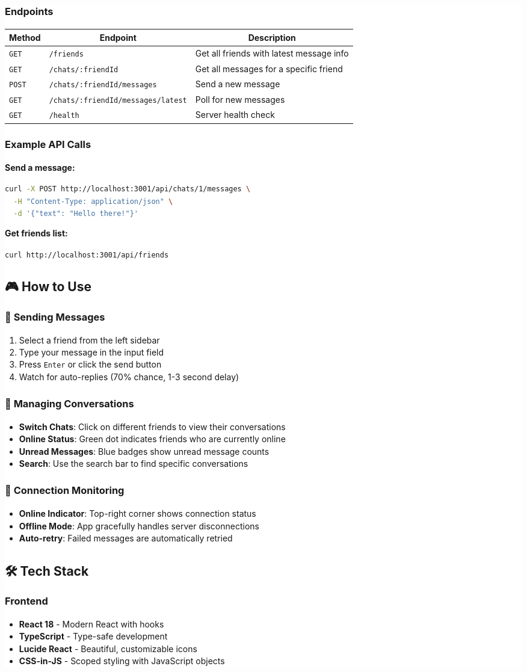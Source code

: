 ### Endpoints

| Method | Endpoint | Description |
|--------|----------|-------------|
| `GET` | `/friends` | Get all friends with latest message info |
| `GET` | `/chats/:friendId` | Get all messages for a specific friend |
| `POST` | `/chats/:friendId/messages` | Send a new message |
| `GET` | `/chats/:friendId/messages/latest` | Poll for new messages |
| `GET` | `/health` | Server health check |

### Example API Calls

**Send a message:**
```bash
curl -X POST http://localhost:3001/api/chats/1/messages \
  -H "Content-Type: application/json" \
  -d '{"text": "Hello there!"}'
```

**Get friends list:**
```bash
curl http://localhost:3001/api/friends
```

## 🎮 How to Use

### 💬 **Sending Messages**
1. Select a friend from the left sidebar
2. Type your message in the input field
3. Press `Enter` or click the send button
4. Watch for auto-replies (70% chance, 1-3 second delay)

### 👥 **Managing Conversations**
- **Switch Chats**: Click on different friends to view their conversations
- **Online Status**: Green dot indicates friends who are currently online
- **Unread Messages**: Blue badges show unread message counts
- **Search**: Use the search bar to find specific conversations

### 🔧 **Connection Monitoring**
- **Online Indicator**: Top-right corner shows connection status
- **Offline Mode**: App gracefully handles server disconnections
- **Auto-retry**: Failed messages are automatically retried

## 🛠️ Tech Stack

### Frontend
- **React 18** - Modern React with hooks
- **TypeScript** - Type-safe development
- **Lucide React** - Beautiful, customizable icons
- **CSS-in-JS** - Scoped styling with JavaScript objects
